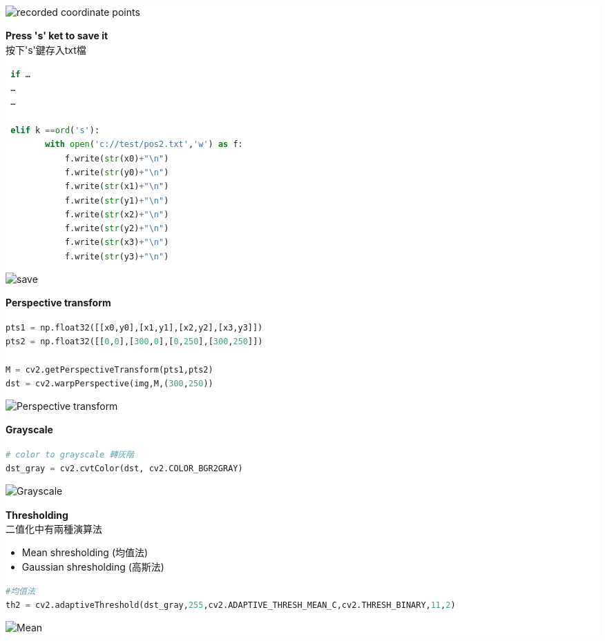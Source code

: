 ![recorded coordinate points](https://github.com/s90210jacklen/Runestones-recognition-for-the-Tower-of-Saviors/blob/master/rocord_point.png)

**Press 's' ket to save it** </br>
按下's'鍵存入txt檔

```python
 if … 
 … 
 … 
 
 elif k ==ord('s'):
        with open('c://test/pos2.txt','w') as f:
            f.write(str(x0)+"\n")
            f.write(str(y0)+"\n")
            f.write(str(x1)+"\n")
            f.write(str(y1)+"\n")
            f.write(str(x2)+"\n")
            f.write(str(y2)+"\n")
            f.write(str(x3)+"\n")
            f.write(str(y3)+"\n")
```
![save](https://github.com/s90210jacklen/Runestones-recognition-for-the-Tower-of-Saviors/blob/master/save.png)

**Perspective transform**
```python
pts1 = np.float32([[x0,y0],[x1,y1],[x2,y2],[x3,y3]])
pts2 = np.float32([[0,0],[300,0],[0,250],[300,250]])
                
M = cv2.getPerspectiveTransform(pts1,pts2)
dst = cv2.warpPerspective(img,M,(300,250))
```

![Perspective transform](https://github.com/s90210jacklen/Runestones-recognition-for-the-Tower-of-Saviors/blob/master/Perspective_transform.png)


**Grayscale**
```python
# color to grayscale 轉灰階
dst_gray = cv2.cvtColor(dst, cv2.COLOR_BGR2GRAY)
```

![Grayscale](https://github.com/s90210jacklen/Runestones-recognition-for-the-Tower-of-Saviors/blob/master/grayscale.png)


**Thresholding**</br>
二值化中有兩種演算法
- Mean shresholding (均值法)
- Gaussian shresholding (高斯法)

```python
#均值法
th2 = cv2.adaptiveThreshold(dst_gray,255,cv2.ADAPTIVE_THRESH_MEAN_C,cv2.THRESH_BINARY,11,2) 
```

![Mean](https://github.com/s90210jacklen/Runestones-recognition-for-the-Tower-of-Saviors/blob/master/mean.png)
